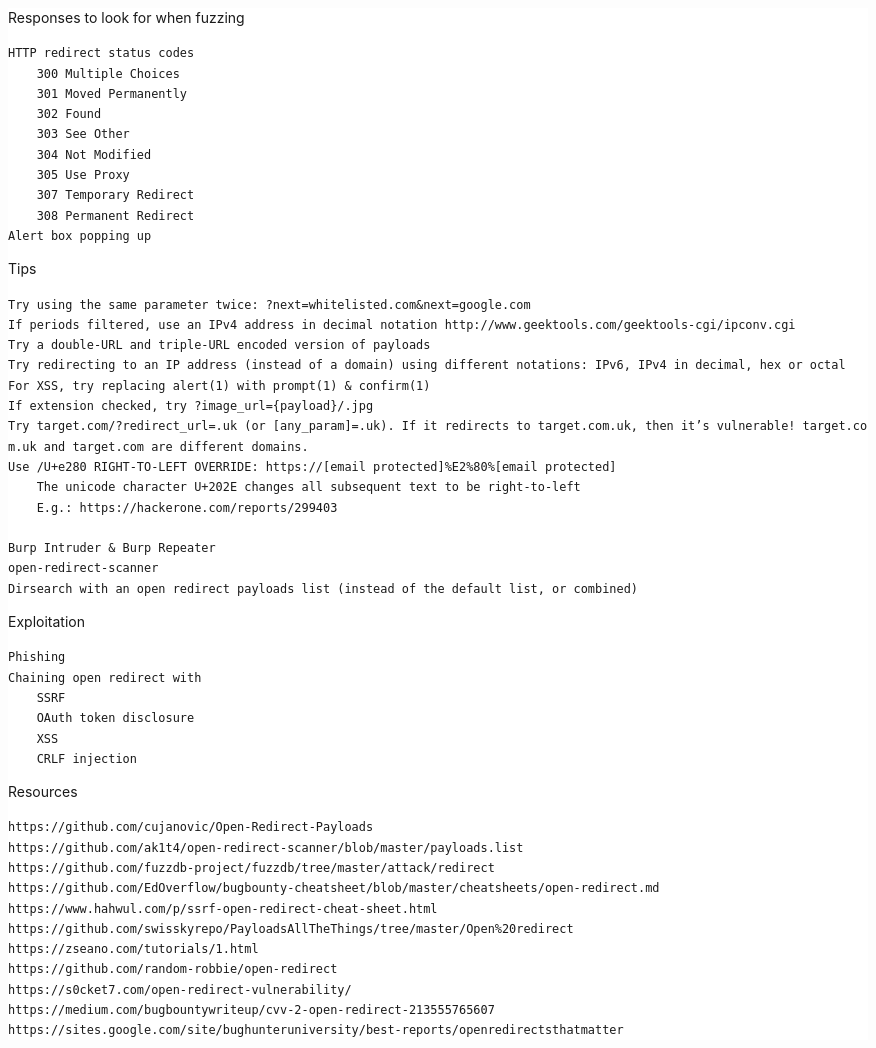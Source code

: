 Responses to look for when fuzzing

    HTTP redirect status codes
        300 Multiple Choices
        301 Moved Permanently
        302 Found
        303 See Other
        304 Not Modified
        305 Use Proxy
        307 Temporary Redirect
        308 Permanent Redirect
    Alert box popping up

Tips

    Try using the same parameter twice: ?next=whitelisted.com&next=google.com
    If periods filtered, use an IPv4 address in decimal notation http://www.geektools.com/geektools-cgi/ipconv.cgi
    Try a double-URL and triple-URL encoded version of payloads
    Try redirecting to an IP address (instead of a domain) using different notations: IPv6, IPv4 in decimal, hex or octal
    For XSS, try replacing alert(1) with prompt(1) & confirm(1)
    If extension checked, try ?image_url={payload}/.jpg
    Try target.com/?redirect_url=.uk (or [any_param]=.uk). If it redirects to target.com.uk, then it’s vulnerable! target.com.uk and target.com are different domains.
    Use /U+e280 RIGHT-TO-LEFT OVERRIDE: https://[email protected]%E2%80%[email protected]
        The unicode character U+202E changes all subsequent text to be right-to-left
        E.g.: https://hackerone.com/reports/299403

    Burp Intruder & Burp Repeater
    open-redirect-scanner
    Dirsearch with an open redirect payloads list (instead of the default list, or combined)

Exploitation

    Phishing
    Chaining open redirect with
        SSRF
        OAuth token disclosure
        XSS
        CRLF injection

Resources

    https://github.com/cujanovic/Open-Redirect-Payloads
    https://github.com/ak1t4/open-redirect-scanner/blob/master/payloads.list
    https://github.com/fuzzdb-project/fuzzdb/tree/master/attack/redirect
    https://github.com/EdOverflow/bugbounty-cheatsheet/blob/master/cheatsheets/open-redirect.md
    https://www.hahwul.com/p/ssrf-open-redirect-cheat-sheet.html
    https://github.com/swisskyrepo/PayloadsAllTheThings/tree/master/Open%20redirect
    https://zseano.com/tutorials/1.html
    https://github.com/random-robbie/open-redirect
    https://s0cket7.com/open-redirect-vulnerability/
    https://medium.com/bugbountywriteup/cvv-2-open-redirect-213555765607
    https://sites.google.com/site/bughunteruniversity/best-reports/openredirectsthatmatter

